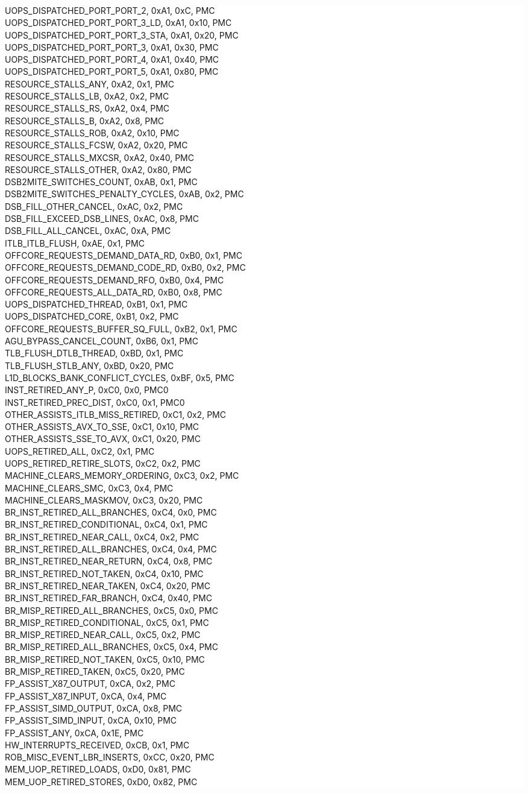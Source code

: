 UOPS_DISPATCHED_PORT_PORT_2, 0xA1, 0xC, PMC <br>
UOPS_DISPATCHED_PORT_PORT_3_LD, 0xA1, 0x10, PMC <br>
UOPS_DISPATCHED_PORT_PORT_3_STA, 0xA1, 0x20, PMC <br>
UOPS_DISPATCHED_PORT_PORT_3, 0xA1, 0x30, PMC <br>
UOPS_DISPATCHED_PORT_PORT_4, 0xA1, 0x40, PMC <br>
UOPS_DISPATCHED_PORT_PORT_5, 0xA1, 0x80, PMC <br>
RESOURCE_STALLS_ANY, 0xA2, 0x1, PMC <br>
RESOURCE_STALLS_LB, 0xA2, 0x2, PMC <br>
RESOURCE_STALLS_RS, 0xA2, 0x4, PMC <br>
RESOURCE_STALLS_B, 0xA2, 0x8, PMC <br>
RESOURCE_STALLS_ROB, 0xA2, 0x10, PMC <br>
RESOURCE_STALLS_FCSW, 0xA2, 0x20, PMC <br>
RESOURCE_STALLS_MXCSR, 0xA2, 0x40, PMC <br>
RESOURCE_STALLS_OTHER, 0xA2, 0x80, PMC <br>
DSB2MITE_SWITCHES_COUNT, 0xAB, 0x1, PMC <br>
DSB2MITE_SWITCHES_PENALTY_CYCLES, 0xAB, 0x2, PMC <br>
DSB_FILL_OTHER_CANCEL, 0xAC, 0x2, PMC <br>
DSB_FILL_EXCEED_DSB_LINES, 0xAC, 0x8, PMC <br>
DSB_FILL_ALL_CANCEL, 0xAC, 0xA, PMC <br>
ITLB_ITLB_FLUSH, 0xAE, 0x1, PMC <br>
OFFCORE_REQUESTS_DEMAND_DATA_RD, 0xB0, 0x1, PMC <br>
OFFCORE_REQUESTS_DEMAND_CODE_RD, 0xB0, 0x2, PMC <br>
OFFCORE_REQUESTS_DEMAND_RFO, 0xB0, 0x4, PMC <br>
OFFCORE_REQUESTS_ALL_DATA_RD, 0xB0, 0x8, PMC <br>
UOPS_DISPATCHED_THREAD, 0xB1, 0x1, PMC <br>
UOPS_DISPATCHED_CORE, 0xB1, 0x2, PMC <br>
OFFCORE_REQUESTS_BUFFER_SQ_FULL, 0xB2, 0x1, PMC <br>
AGU_BYPASS_CANCEL_COUNT, 0xB6, 0x1, PMC <br>
TLB_FLUSH_DTLB_THREAD, 0xBD, 0x1, PMC <br>
TLB_FLUSH_STLB_ANY, 0xBD, 0x20, PMC <br>
L1D_BLOCKS_BANK_CONFLICT_CYCLES, 0xBF, 0x5, PMC <br>
INST_RETIRED_ANY_P, 0xC0, 0x0, PMC0 <br>
INST_RETIRED_PREC_DIST, 0xC0, 0x1, PMC0 <br>
OTHER_ASSISTS_ITLB_MISS_RETIRED, 0xC1, 0x2, PMC <br>
OTHER_ASSISTS_AVX_TO_SSE, 0xC1, 0x10, PMC <br>
OTHER_ASSISTS_SSE_TO_AVX, 0xC1, 0x20, PMC <br>
UOPS_RETIRED_ALL, 0xC2, 0x1, PMC <br>
UOPS_RETIRED_RETIRE_SLOTS, 0xC2, 0x2, PMC <br>
MACHINE_CLEARS_MEMORY_ORDERING, 0xC3, 0x2, PMC <br>
MACHINE_CLEARS_SMC, 0xC3, 0x4, PMC <br>
MACHINE_CLEARS_MASKMOV, 0xC3, 0x20, PMC <br>
BR_INST_RETIRED_ALL_BRANCHES, 0xC4, 0x0, PMC <br>
BR_INST_RETIRED_CONDITIONAL, 0xC4, 0x1, PMC <br>
BR_INST_RETIRED_NEAR_CALL, 0xC4, 0x2, PMC <br>
BR_INST_RETIRED_ALL_BRANCHES, 0xC4, 0x4, PMC <br>
BR_INST_RETIRED_NEAR_RETURN, 0xC4, 0x8, PMC <br>
BR_INST_RETIRED_NOT_TAKEN, 0xC4, 0x10, PMC <br>
BR_INST_RETIRED_NEAR_TAKEN, 0xC4, 0x20, PMC <br>
BR_INST_RETIRED_FAR_BRANCH, 0xC4, 0x40, PMC <br>
BR_MISP_RETIRED_ALL_BRANCHES, 0xC5, 0x0, PMC <br>
BR_MISP_RETIRED_CONDITIONAL, 0xC5, 0x1, PMC <br>
BR_MISP_RETIRED_NEAR_CALL, 0xC5, 0x2, PMC <br>
BR_MISP_RETIRED_ALL_BRANCHES, 0xC5, 0x4, PMC <br>
BR_MISP_RETIRED_NOT_TAKEN, 0xC5, 0x10, PMC <br>
BR_MISP_RETIRED_TAKEN, 0xC5, 0x20, PMC <br>
FP_ASSIST_X87_OUTPUT, 0xCA, 0x2, PMC <br>
FP_ASSIST_X87_INPUT, 0xCA, 0x4, PMC <br>
FP_ASSIST_SIMD_OUTPUT, 0xCA, 0x8, PMC <br>
FP_ASSIST_SIMD_INPUT, 0xCA, 0x10, PMC <br>
FP_ASSIST_ANY, 0xCA, 0x1E, PMC <br>
HW_INTERRUPTS_RECEIVED, 0xCB, 0x1, PMC <br>
ROB_MISC_EVENT_LBR_INSERTS, 0xCC, 0x20, PMC <br>
MEM_UOP_RETIRED_LOADS, 0xD0, 0x81, PMC <br>
MEM_UOP_RETIRED_STORES, 0xD0, 0x82, PMC <br>